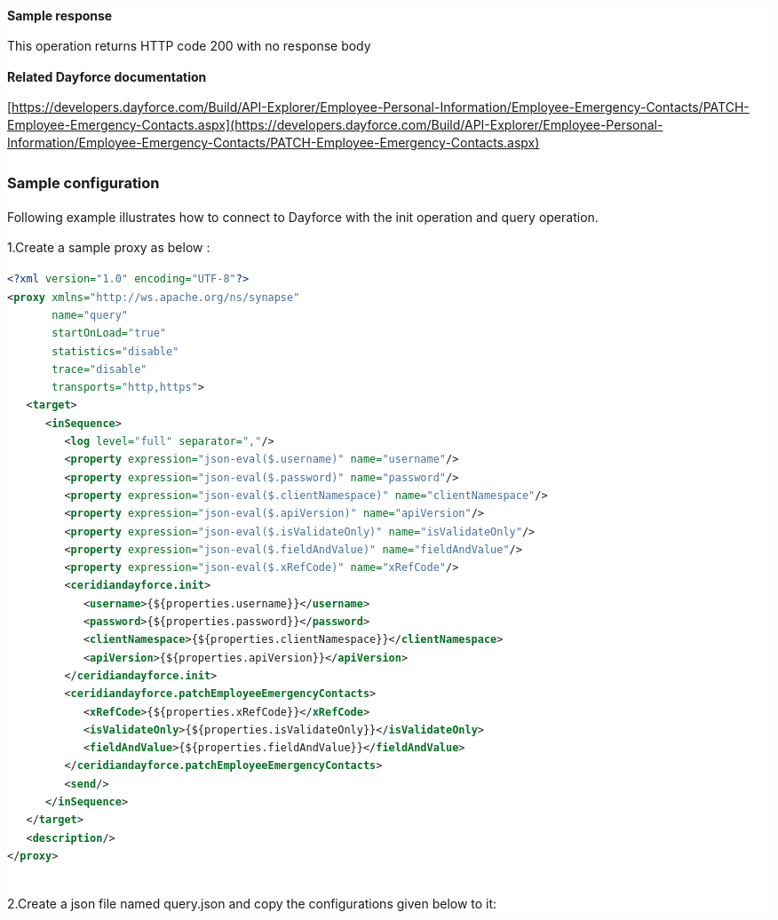 **Sample response**

This operation returns HTTP code 200 with no response body

**Related Dayforce documentation**

[https://developers.dayforce.com/Build/API-Explorer/Employee-Personal-Information/Employee-Emergency-Contacts/PATCH-Employee-Emergency-Contacts.aspx](https://developers.dayforce.com/Build/API-Explorer/Employee-Personal-Information/Employee-Emergency-Contacts/PATCH-Employee-Emergency-Contacts.aspx)

### Sample configuration

Following example illustrates how to connect to Dayforce with the init operation and query operation.

1.Create a sample proxy as below :
```xml
<?xml version="1.0" encoding="UTF-8"?>
<proxy xmlns="http://ws.apache.org/ns/synapse"
       name="query"
       startOnLoad="true"
       statistics="disable"
       trace="disable"
       transports="http,https">
   <target>
      <inSequence>
         <log level="full" separator=","/>
         <property expression="json-eval($.username)" name="username"/>
         <property expression="json-eval($.password)" name="password"/>
         <property expression="json-eval($.clientNamespace)" name="clientNamespace"/>
         <property expression="json-eval($.apiVersion)" name="apiVersion"/>
         <property expression="json-eval($.isValidateOnly)" name="isValidateOnly"/>
         <property expression="json-eval($.fieldAndValue)" name="fieldAndValue"/>
         <property expression="json-eval($.xRefCode)" name="xRefCode"/>
         <ceridiandayforce.init>
            <username>{${properties.username}}</username>
            <password>{${properties.password}}</password>
            <clientNamespace>{${properties.clientNamespace}}</clientNamespace>
            <apiVersion>{${properties.apiVersion}}</apiVersion>
         </ceridiandayforce.init>
         <ceridiandayforce.patchEmployeeEmergencyContacts>
            <xRefCode>{${properties.xRefCode}}</xRefCode>
            <isValidateOnly>{${properties.isValidateOnly}}</isValidateOnly>
            <fieldAndValue>{${properties.fieldAndValue}}</fieldAndValue>
         </ceridiandayforce.patchEmployeeEmergencyContacts>
         <send/>
      </inSequence>
   </target>
   <description/>
</proxy>
                                
```

2.Create a json file named query.json and copy the configurations given below to it:
